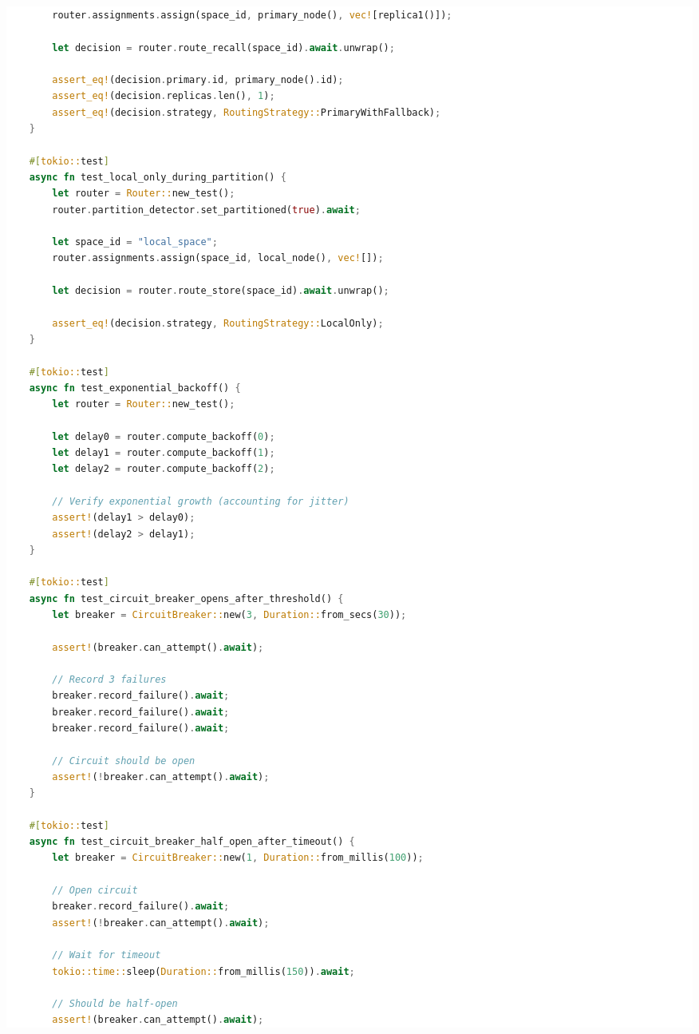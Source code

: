 ```rust
        router.assignments.assign(space_id, primary_node(), vec![replica1()]);

        let decision = router.route_recall(space_id).await.unwrap();

        assert_eq!(decision.primary.id, primary_node().id);
        assert_eq!(decision.replicas.len(), 1);
        assert_eq!(decision.strategy, RoutingStrategy::PrimaryWithFallback);
    }

    #[tokio::test]
    async fn test_local_only_during_partition() {
        let router = Router::new_test();
        router.partition_detector.set_partitioned(true).await;

        let space_id = "local_space";
        router.assignments.assign(space_id, local_node(), vec![]);

        let decision = router.route_store(space_id).await.unwrap();

        assert_eq!(decision.strategy, RoutingStrategy::LocalOnly);
    }

    #[tokio::test]
    async fn test_exponential_backoff() {
        let router = Router::new_test();

        let delay0 = router.compute_backoff(0);
        let delay1 = router.compute_backoff(1);
        let delay2 = router.compute_backoff(2);

        // Verify exponential growth (accounting for jitter)
        assert!(delay1 > delay0);
        assert!(delay2 > delay1);
    }

    #[tokio::test]
    async fn test_circuit_breaker_opens_after_threshold() {
        let breaker = CircuitBreaker::new(3, Duration::from_secs(30));

        assert!(breaker.can_attempt().await);

        // Record 3 failures
        breaker.record_failure().await;
        breaker.record_failure().await;
        breaker.record_failure().await;

        // Circuit should be open
        assert!(!breaker.can_attempt().await);
    }

    #[tokio::test]
    async fn test_circuit_breaker_half_open_after_timeout() {
        let breaker = CircuitBreaker::new(1, Duration::from_millis(100));

        // Open circuit
        breaker.record_failure().await;
        assert!(!breaker.can_attempt().await);

        // Wait for timeout
        tokio::time::sleep(Duration::from_millis(150)).await;

        // Should be half-open
        assert!(breaker.can_attempt().await);
```
